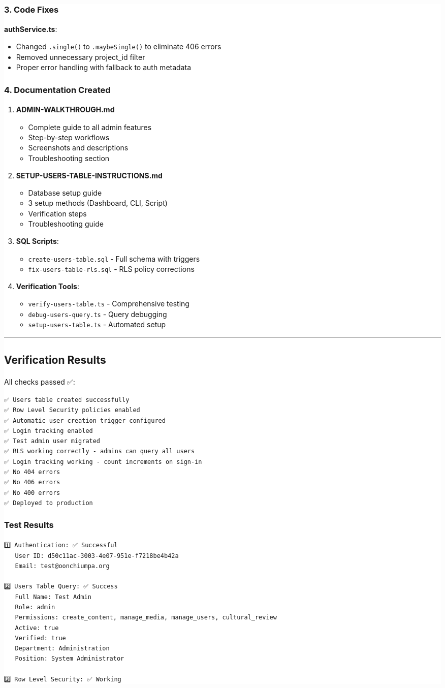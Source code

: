 ### 3. Code Fixes

**authService.ts**:
- Changed `.single()` to `.maybeSingle()` to eliminate 406 errors
- Removed unnecessary project_id filter
- Proper error handling with fallback to auth metadata

### 4. Documentation Created

1. **ADMIN-WALKTHROUGH.md**
   - Complete guide to all admin features
   - Step-by-step workflows
   - Screenshots and descriptions
   - Troubleshooting section

2. **SETUP-USERS-TABLE-INSTRUCTIONS.md**
   - Database setup guide
   - 3 setup methods (Dashboard, CLI, Script)
   - Verification steps
   - Troubleshooting guide

3. **SQL Scripts**:
   - `create-users-table.sql` - Full schema with triggers
   - `fix-users-table-rls.sql` - RLS policy corrections

4. **Verification Tools**:
   - `verify-users-table.ts` - Comprehensive testing
   - `debug-users-query.ts` - Query debugging
   - `setup-users-table.ts` - Automated setup

---

## Verification Results

All checks passed ✅:

```
✅ Users table created successfully
✅ Row Level Security policies enabled
✅ Automatic user creation trigger configured
✅ Login tracking enabled
✅ Test admin user migrated
✅ RLS working correctly - admins can query all users
✅ Login tracking working - count increments on sign-in
✅ No 404 errors
✅ No 406 errors
✅ No 400 errors
✅ Deployed to production
```

### Test Results
```
1️⃣ Authentication: ✅ Successful
   User ID: d50c11ac-3003-4e07-951e-f7218be4b42a
   Email: test@oonchiumpa.org

2️⃣ Users Table Query: ✅ Success
   Full Name: Test Admin
   Role: admin
   Permissions: create_content, manage_media, manage_users, cultural_review
   Active: true
   Verified: true
   Department: Administration
   Position: System Administrator

3️⃣ Row Level Security: ✅ Working
```
